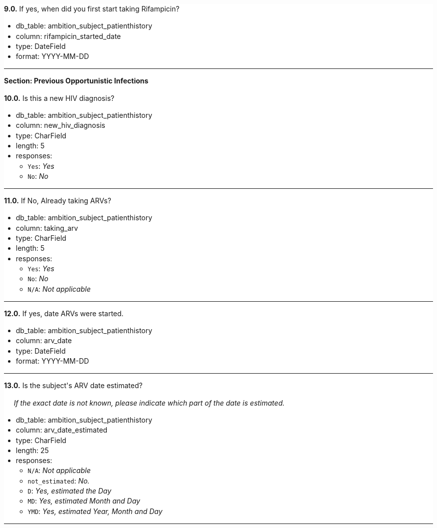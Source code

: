 **9.0.** If yes, when did you first start taking Rifampicin?
* db_table: ambition_subject_patienthistory
* column: rifampicin_started_date
* type: DateField
* format: YYYY-MM-DD
---

**Section: Previous Opportunistic Infections**

**10.0.** Is this a new HIV diagnosis?
* db_table: ambition_subject_patienthistory
* column: new_hiv_diagnosis
* type: CharField
* length: 5
* responses:
  - `Yes`: *Yes* 
  - `No`: *No* 
---

**11.0.** If No, Already taking ARVs?
* db_table: ambition_subject_patienthistory
* column: taking_arv
* type: CharField
* length: 5
* responses:
  - `Yes`: *Yes* 
  - `No`: *No* 
  - `N/A`: *Not applicable* 
---

**12.0.** If yes, date ARVs were started.
* db_table: ambition_subject_patienthistory
* column: arv_date
* type: DateField
* format: YYYY-MM-DD
---

**13.0.** Is the subject's ARV date estimated?

&nbsp;&nbsp;&nbsp;&nbsp; *If the exact date is not known, please indicate which part of the date is estimated.*
* db_table: ambition_subject_patienthistory
* column: arv_date_estimated
* type: CharField
* length: 25
* responses:
  - `N/A`: *Not applicable* 
  - `not_estimated`: *No.* 
  - `D`: *Yes, estimated the Day* 
  - `MD`: *Yes, estimated Month and Day* 
  - `YMD`: *Yes, estimated Year, Month and Day* 
---
